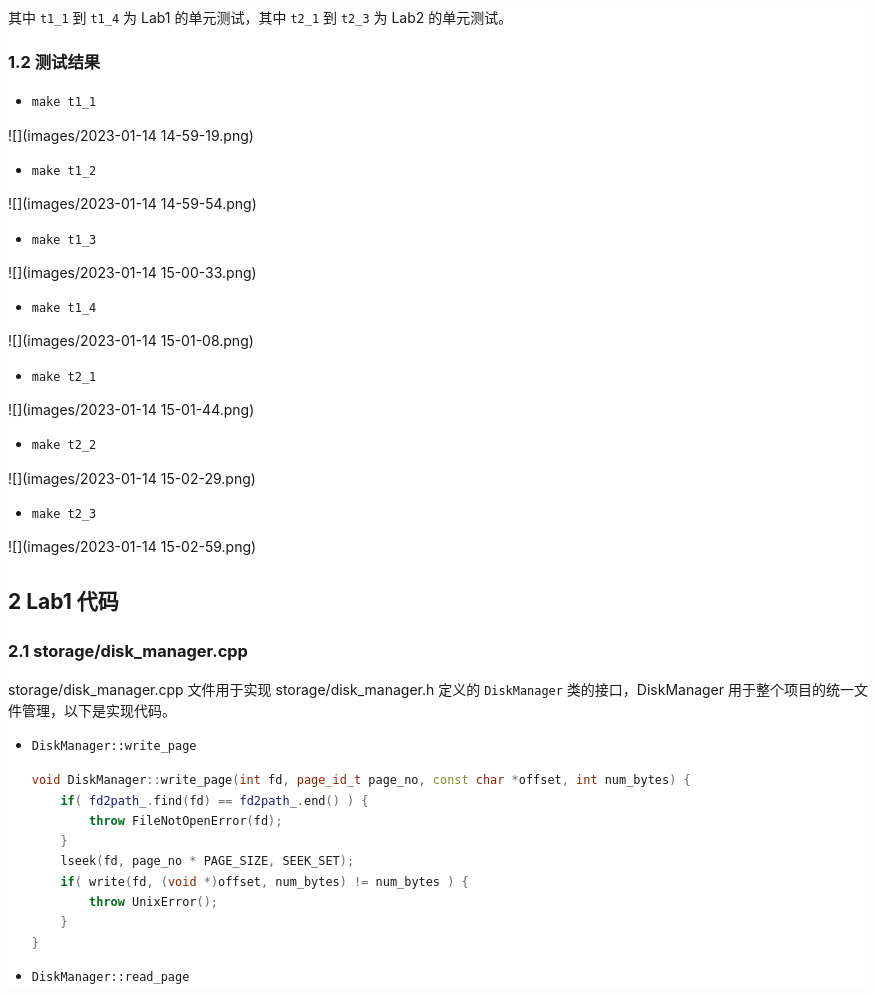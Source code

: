 其中 `t1_1` 到 `t1_4` 为 Lab1 的单元测试，其中 `t2_1` 到 `t2_3` 为 Lab2 的单元测试。

### 1.2 测试结果

- `make t1_1`

![](images/2023-01-14 14-59-19.png)

- `make t1_2`

![](images/2023-01-14 14-59-54.png)

- `make t1_3`

![](images/2023-01-14 15-00-33.png)

- `make t1_4`

![](images/2023-01-14 15-01-08.png)

- `make t2_1`

![](images/2023-01-14 15-01-44.png)

- `make t2_2`

![](images/2023-01-14 15-02-29.png)

- `make t2_3`

![](images/2023-01-14 15-02-59.png)

## 2 Lab1 代码

### 2.1 storage/disk_manager.cpp

storage/disk_manager.cpp 文件用于实现 storage/disk_manager.h 定义的 `DiskManager` 类的接口，DiskManager 用于整个项目的统一文件管理，以下是实现代码。

- `DiskManager::write_page`
  
  ```cpp
  void DiskManager::write_page(int fd, page_id_t page_no, const char *offset, int num_bytes) {
      if( fd2path_.find(fd) == fd2path_.end() ) {
          throw FileNotOpenError(fd);
      }
      lseek(fd, page_no * PAGE_SIZE, SEEK_SET);
      if( write(fd, (void *)offset, num_bytes) != num_bytes ) {
          throw UnixError();
      }
  }
  ```

- `DiskManager::read_page`
  